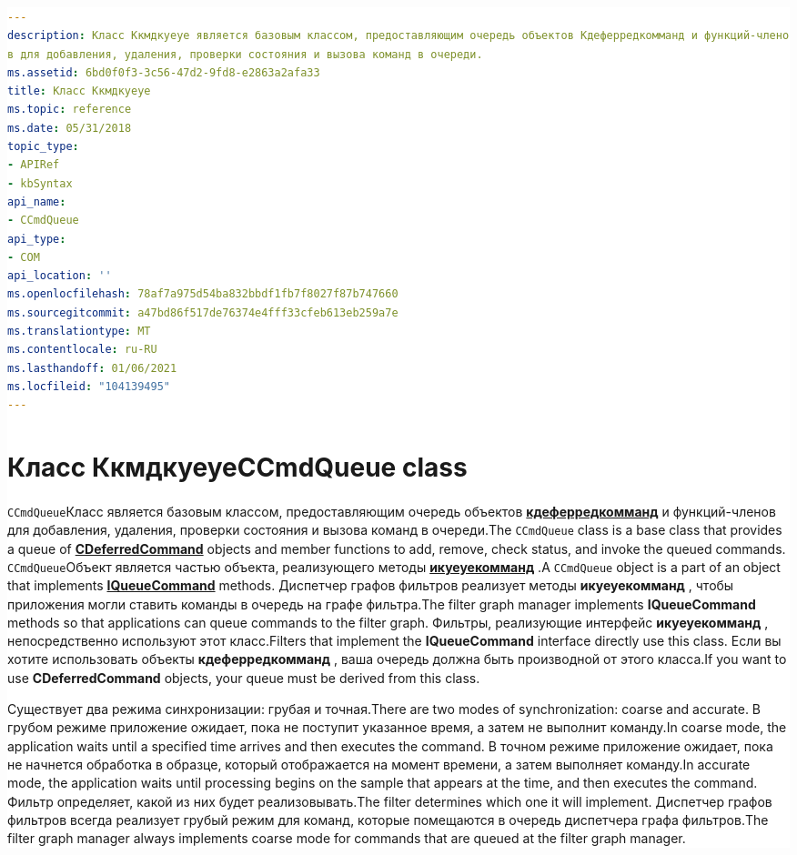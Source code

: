 ```yaml
---
description: Класс Ккмдкуеуе является базовым классом, предоставляющим очередь объектов Кдеферредкомманд и функций-членов для добавления, удаления, проверки состояния и вызова команд в очереди.
ms.assetid: 6bd0f0f3-3c56-47d2-9fd8-e2863a2afa33
title: Класс Ккмдкуеуе
ms.topic: reference
ms.date: 05/31/2018
topic_type:
- APIRef
- kbSyntax
api_name:
- CCmdQueue
api_type:
- COM
api_location: ''
ms.openlocfilehash: 78af7a975d54ba832bbdf1fb7f8027f87b747660
ms.sourcegitcommit: a47bd86f517de76374e4fff33cfeb613eb259a7e
ms.translationtype: MT
ms.contentlocale: ru-RU
ms.lasthandoff: 01/06/2021
ms.locfileid: "104139495"
---
```

# <a name="ccmdqueue-class"></a><span data-ttu-id="750c1-103">Класс Ккмдкуеуе</span><span class="sxs-lookup"><span data-stu-id="750c1-103">CCmdQueue class</span></span>

<span data-ttu-id="750c1-104">`CCmdQueue`Класс является базовым классом, предоставляющим очередь объектов [**кдеферредкомманд**](cdeferredcommand.md) и функций-членов для добавления, удаления, проверки состояния и вызова команд в очереди.</span><span class="sxs-lookup"><span data-stu-id="750c1-104">The `CCmdQueue` class is a base class that provides a queue of [**CDeferredCommand**](cdeferredcommand.md) objects and member functions to add, remove, check status, and invoke the queued commands.</span></span> <span data-ttu-id="750c1-105">`CCmdQueue`Объект является частью объекта, реализующего методы [**икуеуекомманд**](/windows/desktop/api/Control/nn-control-iqueuecommand) .</span><span class="sxs-lookup"><span data-stu-id="750c1-105">A `CCmdQueue` object is a part of an object that implements [**IQueueCommand**](/windows/desktop/api/Control/nn-control-iqueuecommand) methods.</span></span> <span data-ttu-id="750c1-106">Диспетчер графов фильтров реализует методы **икуеуекомманд** , чтобы приложения могли ставить команды в очередь на графе фильтра.</span><span class="sxs-lookup"><span data-stu-id="750c1-106">The filter graph manager implements **IQueueCommand** methods so that applications can queue commands to the filter graph.</span></span> <span data-ttu-id="750c1-107">Фильтры, реализующие интерфейс **икуеуекомманд** , непосредственно используют этот класс.</span><span class="sxs-lookup"><span data-stu-id="750c1-107">Filters that implement the **IQueueCommand** interface directly use this class.</span></span> <span data-ttu-id="750c1-108">Если вы хотите использовать объекты **кдеферредкомманд** , ваша очередь должна быть производной от этого класса.</span><span class="sxs-lookup"><span data-stu-id="750c1-108">If you want to use **CDeferredCommand** objects, your queue must be derived from this class.</span></span>

<span data-ttu-id="750c1-109">Существует два режима синхронизации: грубая и точная.</span><span class="sxs-lookup"><span data-stu-id="750c1-109">There are two modes of synchronization: coarse and accurate.</span></span> <span data-ttu-id="750c1-110">В грубом режиме приложение ожидает, пока не поступит указанное время, а затем не выполнит команду.</span><span class="sxs-lookup"><span data-stu-id="750c1-110">In coarse mode, the application waits until a specified time arrives and then executes the command.</span></span> <span data-ttu-id="750c1-111">В точном режиме приложение ожидает, пока не начнется обработка в образце, который отображается на момент времени, а затем выполняет команду.</span><span class="sxs-lookup"><span data-stu-id="750c1-111">In accurate mode, the application waits until processing begins on the sample that appears at the time, and then executes the command.</span></span> <span data-ttu-id="750c1-112">Фильтр определяет, какой из них будет реализовывать.</span><span class="sxs-lookup"><span data-stu-id="750c1-112">The filter determines which one it will implement.</span></span> <span data-ttu-id="750c1-113">Диспетчер графов фильтров всегда реализует грубый режим для команд, которые помещаются в очередь диспетчера графа фильтров.</span><span class="sxs-lookup"><span data-stu-id="750c1-113">The filter graph manager always implements coarse mode for commands that are queued at the filter graph manager.</span></span>